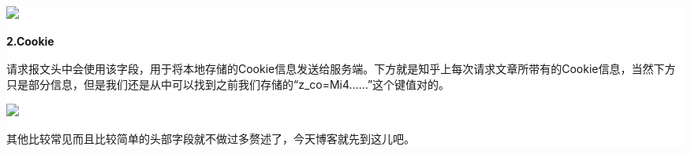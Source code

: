 ![](https://mmbiz.qpic.cn/mmbiz_png/ECU32j5ZyNP9MZN8t7NjJibS1wpIusLQnoanll6VyedjiaqdTibNuKyHZj0nt1H1IlDPAJMtvy7VV0eicZSiadkaicibw/640?wx_fmt=png&tp=webp&wxfrom=5&wx_lazy=1&wx_co=1)

**2.Cookie**

请求报文头中会使用该字段，用于将本地存储的Cookie信息发送给服务端。下方就是知乎上每次请求文章所带有的Cookie信息，当然下方只是部分信息，但是我们还是从中可以找到之前我们存储的“z_co=Mi4……”这个键值对的。

![](https://mmbiz.qpic.cn/mmbiz_png/ECU32j5ZyNP9MZN8t7NjJibS1wpIusLQn2mZUyfiajic299t2AjPtRzLc6wvZFELxuGooANk4OiasUPk3ycga5yDnQ/640?wx_fmt=png&tp=webp&wxfrom=5&wx_lazy=1&wx_co=1)

其他比较常见而且比较简单的头部字段就不做过多赘述了，今天博客就先到这儿吧。